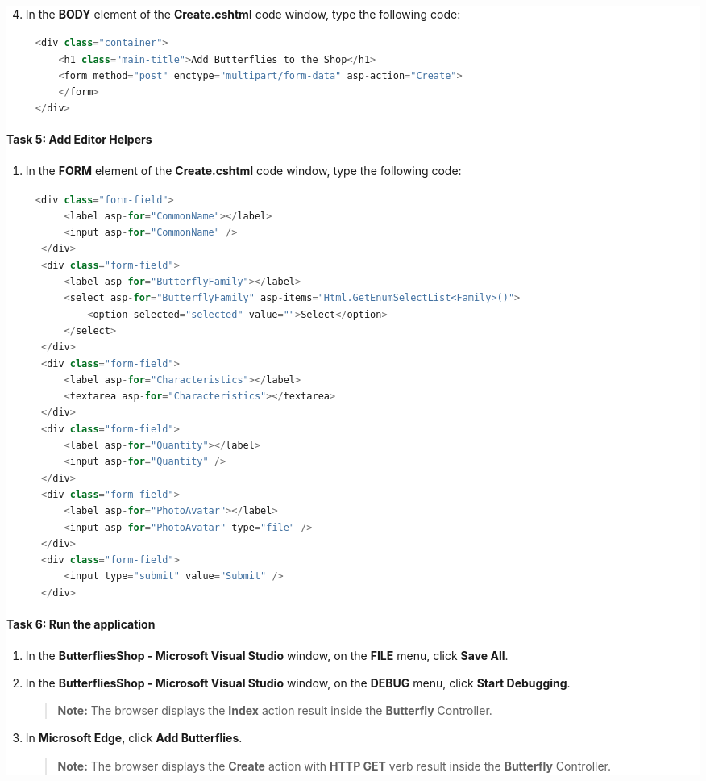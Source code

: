 4. In the **BODY** element of the **Create.cshtml** code window, type the following code:
  ```cs
       <div class="container">
           <h1 class="main-title">Add Butterflies to the Shop</h1>
           <form method="post" enctype="multipart/form-data" asp-action="Create">  
           </form>
       </div> 
```

#### Task 5: Add Editor Helpers

1. In the **FORM** element of the **Create.cshtml** code window, type the following code:
  ```cs
       <div class="form-field">
            <label asp-for="CommonName"></label>
            <input asp-for="CommonName" />
        </div>
        <div class="form-field">
            <label asp-for="ButterflyFamily"></label>
            <select asp-for="ButterflyFamily" asp-items="Html.GetEnumSelectList<Family>()">
                <option selected="selected" value="">Select</option>
            </select>
        </div>
        <div class="form-field">
            <label asp-for="Characteristics"></label>
            <textarea asp-for="Characteristics"></textarea>
        </div>
        <div class="form-field">
            <label asp-for="Quantity"></label>
            <input asp-for="Quantity" />
        </div>
        <div class="form-field">
            <label asp-for="PhotoAvatar"></label>
            <input asp-for="PhotoAvatar" type="file" />
        </div> 
        <div class="form-field">
            <input type="submit" value="Submit" />
        </div>
```

#### Task 6: Run the application

1. In the **ButterfliesShop - Microsoft Visual Studio** window, on the **FILE** menu, click **Save All**.

2. In the **ButterfliesShop - Microsoft Visual Studio** window, on the **DEBUG** menu, click **Start Debugging**.

    >**Note:** The browser displays the **Index** action result inside the **Butterfly** Controller.

3. In **Microsoft Edge**, click **Add Butterflies**.
 
    >**Note:** The browser displays the **Create** action with **HTTP GET** verb result inside the **Butterfly** Controller.
